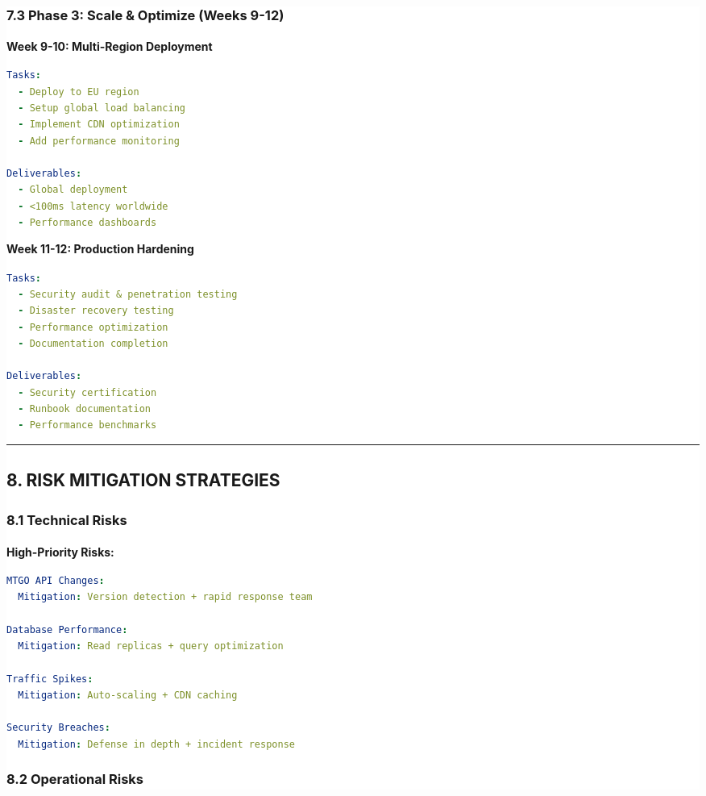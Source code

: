 ### 7.3 Phase 3: Scale & Optimize (Weeks 9-12)

**Week 9-10: Multi-Region Deployment**
```yaml
Tasks:
  - Deploy to EU region
  - Setup global load balancing
  - Implement CDN optimization
  - Add performance monitoring
  
Deliverables:
  - Global deployment
  - <100ms latency worldwide
  - Performance dashboards
```

**Week 11-12: Production Hardening**
```yaml
Tasks:
  - Security audit & penetration testing
  - Disaster recovery testing
  - Performance optimization
  - Documentation completion
  
Deliverables:
  - Security certification
  - Runbook documentation
  - Performance benchmarks
```

---

## 8. RISK MITIGATION STRATEGIES

### 8.1 Technical Risks

**High-Priority Risks:**
```yaml
MTGO API Changes:
  Mitigation: Version detection + rapid response team
  
Database Performance:
  Mitigation: Read replicas + query optimization
  
Traffic Spikes:
  Mitigation: Auto-scaling + CDN caching
  
Security Breaches:
  Mitigation: Defense in depth + incident response
```

### 8.2 Operational Risks
